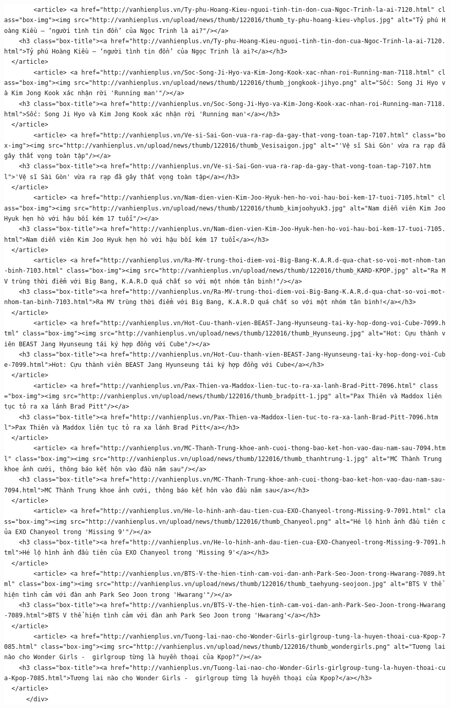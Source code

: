             <article> <a href="http://vanhienplus.vn/Ty-phu-Hoang-Kieu-nguoi-tinh-tin-don-cua-Ngoc-Trinh-la-ai-7120.html" class="box-img"><img src="http://vanhienplus.vn/upload/news/thumb/122016/thumb_ty-phu-hoang-kieu-vhplus.jpg" alt="Tỷ phú Hoàng Kiều – ‘người tình tin đồn’ của Ngọc Trinh là ai?"/></a>
        <h3 class="box-title"><a href="http://vanhienplus.vn/Ty-phu-Hoang-Kieu-nguoi-tinh-tin-don-cua-Ngoc-Trinh-la-ai-7120.html">Tỷ phú Hoàng Kiều – ‘người tình tin đồn’ của Ngọc Trinh là ai?</a></h3>
      </article>
            <article> <a href="http://vanhienplus.vn/Soc-Song-Ji-Hyo-va-Kim-Jong-Kook-xac-nhan-roi-Running-man-7118.html" class="box-img"><img src="http://vanhienplus.vn/upload/news/thumb/122016/thumb_jongkook-jihyo.png" alt="Sốc: Song Ji Hyo và Kim Jong Kook xác nhận rời 'Running man'"/></a>
        <h3 class="box-title"><a href="http://vanhienplus.vn/Soc-Song-Ji-Hyo-va-Kim-Jong-Kook-xac-nhan-roi-Running-man-7118.html">Sốc: Song Ji Hyo và Kim Jong Kook xác nhận rời 'Running man'</a></h3>
      </article>
            <article> <a href="http://vanhienplus.vn/Ve-si-Sai-Gon-vua-ra-rap-da-gay-that-vong-toan-tap-7107.html" class="box-img"><img src="http://vanhienplus.vn/upload/news/thumb/122016/thumb_Vesisaigon.jpg" alt="'Vệ sĩ Sài Gòn' vừa ra rạp đã gây thất vọng toàn tập"/></a>
        <h3 class="box-title"><a href="http://vanhienplus.vn/Ve-si-Sai-Gon-vua-ra-rap-da-gay-that-vong-toan-tap-7107.html">'Vệ sĩ Sài Gòn' vừa ra rạp đã gây thất vọng toàn tập</a></h3>
      </article>
            <article> <a href="http://vanhienplus.vn/Nam-dien-vien-Kim-Joo-Hyuk-hen-ho-voi-hau-boi-kem-17-tuoi-7105.html" class="box-img"><img src="http://vanhienplus.vn/upload/news/thumb/122016/thumb_kimjoohyuk3.jpg" alt="Nam diễn viên Kim Joo Hyuk hẹn hò với hậu bối kém 17 tuổi"/></a>
        <h3 class="box-title"><a href="http://vanhienplus.vn/Nam-dien-vien-Kim-Joo-Hyuk-hen-ho-voi-hau-boi-kem-17-tuoi-7105.html">Nam diễn viên Kim Joo Hyuk hẹn hò với hậu bối kém 17 tuổi</a></h3>
      </article>
            <article> <a href="http://vanhienplus.vn/Ra-MV-trung-thoi-diem-voi-Big-Bang-K.A.R.d-qua-chat-so-voi-mot-nhom-tan-binh-7103.html" class="box-img"><img src="http://vanhienplus.vn/upload/news/thumb/122016/thumb_KARD-KPOP.jpg" alt="Ra MV trùng thời điểm với Big Bang, K.A.R.D quá chất so với một nhóm tân binh!"/></a>
        <h3 class="box-title"><a href="http://vanhienplus.vn/Ra-MV-trung-thoi-diem-voi-Big-Bang-K.A.R.d-qua-chat-so-voi-mot-nhom-tan-binh-7103.html">Ra MV trùng thời điểm với Big Bang, K.A.R.D quá chất so với một nhóm tân binh!</a></h3>
      </article>
            <article> <a href="http://vanhienplus.vn/Hot-Cuu-thanh-vien-BEAST-Jang-Hyunseung-tai-ky-hop-dong-voi-Cube-7099.html" class="box-img"><img src="http://vanhienplus.vn/upload/news/thumb/122016/thumb_Hyunseung.jpg" alt="Hot: Cựu thành viên BEAST Jang Hyunseung tái ký hợp đồng với Cube"/></a>
        <h3 class="box-title"><a href="http://vanhienplus.vn/Hot-Cuu-thanh-vien-BEAST-Jang-Hyunseung-tai-ky-hop-dong-voi-Cube-7099.html">Hot: Cựu thành viên BEAST Jang Hyunseung tái ký hợp đồng với Cube</a></h3>
      </article>
            <article> <a href="http://vanhienplus.vn/Pax-Thien-va-Maddox-lien-tuc-to-ra-xa-lanh-Brad-Pitt-7096.html" class="box-img"><img src="http://vanhienplus.vn/upload/news/thumb/122016/thumb_bradpitt-1.jpg" alt="Pax Thiên và Maddox liên tục tỏ ra xa lánh Brad Pitt"/></a>
        <h3 class="box-title"><a href="http://vanhienplus.vn/Pax-Thien-va-Maddox-lien-tuc-to-ra-xa-lanh-Brad-Pitt-7096.html">Pax Thiên và Maddox liên tục tỏ ra xa lánh Brad Pitt</a></h3>
      </article>
            <article> <a href="http://vanhienplus.vn/MC-Thanh-Trung-khoe-anh-cuoi-thong-bao-ket-hon-vao-dau-nam-sau-7094.html" class="box-img"><img src="http://vanhienplus.vn/upload/news/thumb/122016/thumb_thanhtrung-1.jpg" alt="MC Thành Trung khoe ảnh cưới, thông báo kết hôn vào đầu năm sau"/></a>
        <h3 class="box-title"><a href="http://vanhienplus.vn/MC-Thanh-Trung-khoe-anh-cuoi-thong-bao-ket-hon-vao-dau-nam-sau-7094.html">MC Thành Trung khoe ảnh cưới, thông báo kết hôn vào đầu năm sau</a></h3>
      </article>
            <article> <a href="http://vanhienplus.vn/He-lo-hinh-anh-dau-tien-cua-EXO-Chanyeol-trong-Missing-9-7091.html" class="box-img"><img src="http://vanhienplus.vn/upload/news/thumb/122016/thumb_Chanyeol.png" alt="Hé lộ hình ảnh đầu tiên của EXO Chanyeol trong 'Missing 9'"/></a>
        <h3 class="box-title"><a href="http://vanhienplus.vn/He-lo-hinh-anh-dau-tien-cua-EXO-Chanyeol-trong-Missing-9-7091.html">Hé lộ hình ảnh đầu tiên của EXO Chanyeol trong 'Missing 9'</a></h3>
      </article>
            <article> <a href="http://vanhienplus.vn/BTS-V-the-hien-tinh-cam-voi-dan-anh-Park-Seo-Joon-trong-Hwarang-7089.html" class="box-img"><img src="http://vanhienplus.vn/upload/news/thumb/122016/thumb_taehyung-seojoon.jpg" alt="BTS V thể hiện tình cảm với đàn anh Park Seo Joon trong 'Hwarang'"/></a>
        <h3 class="box-title"><a href="http://vanhienplus.vn/BTS-V-the-hien-tinh-cam-voi-dan-anh-Park-Seo-Joon-trong-Hwarang-7089.html">BTS V thể hiện tình cảm với đàn anh Park Seo Joon trong 'Hwarang'</a></h3>
      </article>
            <article> <a href="http://vanhienplus.vn/Tuong-lai-nao-cho-Wonder-Girls-girlgroup-tung-la-huyen-thoai-cua-Kpop-7085.html" class="box-img"><img src="http://vanhienplus.vn/upload/news/thumb/122016/thumb_wondergirls.png" alt="Tương lai nào cho Wonder Girls -  girlgroup từng là huyền thoại của Kpop?"/></a>
        <h3 class="box-title"><a href="http://vanhienplus.vn/Tuong-lai-nao-cho-Wonder-Girls-girlgroup-tung-la-huyen-thoai-cua-Kpop-7085.html">Tương lai nào cho Wonder Girls -  girlgroup từng là huyền thoại của Kpop?</a></h3>
      </article>
          </div>
  </div>
</div>
  